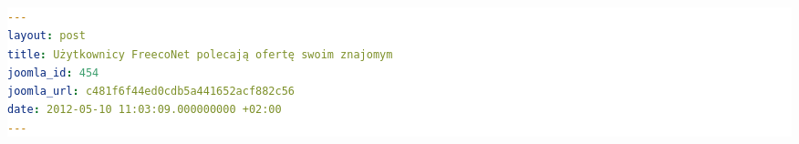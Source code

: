 ```yaml
---
layout: post
title: Użytkownicy FreecoNet polecają ofertę swoim znajomym
joomla_id: 454
joomla_url: c481f6f44ed0cdb5a441652acf882c56
date: 2012-05-10 11:03:09.000000000 +02:00
---
```
